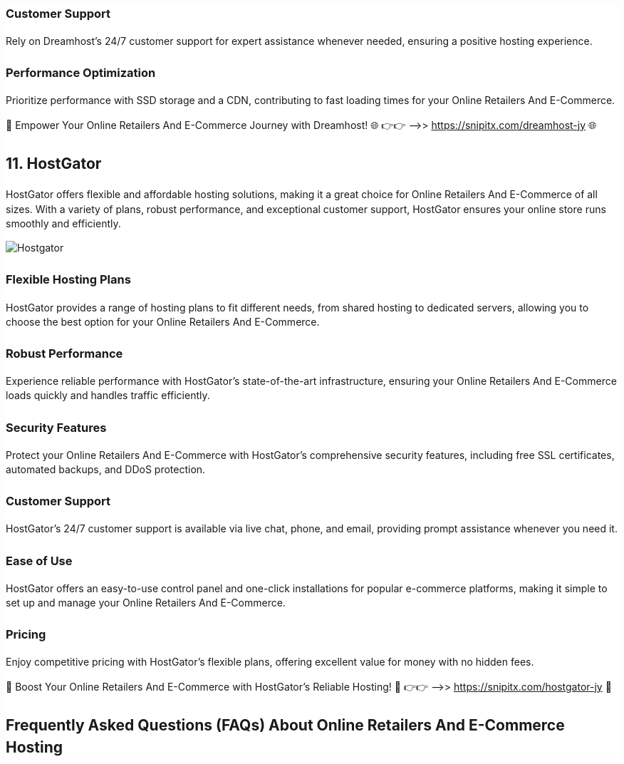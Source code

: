 ### Customer Support
Rely on Dreamhost’s 24/7 customer support for expert assistance whenever needed, ensuring a positive hosting experience.

### Performance Optimization
Prioritize performance with SSD storage and a CDN, contributing to fast loading times for your Online Retailers And E-Commerce.

🚀 Empower Your Online Retailers And E-Commerce Journey with Dreamhost! 🌐
👉👉 -->> https://snipitx.com/dreamhost-jy 🌐

## 11. HostGator

HostGator offers flexible and affordable hosting solutions, making it a great choice for Online Retailers And E-Commerce of all sizes. With a variety of plans, robust performance, and exceptional customer support, HostGator ensures your online store runs smoothly and efficiently.

![Hostgator](https://i.imgur.com/SNC0dSu.jpeg "Hostgator Hosting")

### Flexible Hosting Plans
HostGator provides a range of hosting plans to fit different needs, from shared hosting to dedicated servers, allowing you to choose the best option for your Online Retailers And E-Commerce.

### Robust Performance
Experience reliable performance with HostGator’s state-of-the-art infrastructure, ensuring your Online Retailers And E-Commerce loads quickly and handles traffic efficiently.

### Security Features
Protect your Online Retailers And E-Commerce with HostGator’s comprehensive security features, including free SSL certificates, automated backups, and DDoS protection.

### Customer Support
HostGator’s 24/7 customer support is available via live chat, phone, and email, providing prompt assistance whenever you need it.

### Ease of Use
HostGator offers an easy-to-use control panel and one-click installations for popular e-commerce platforms, making it simple to set up and manage your Online Retailers And E-Commerce.

### Pricing
Enjoy competitive pricing with HostGator’s flexible plans, offering excellent value for money with no hidden fees.

🌟 Boost Your Online Retailers And E-Commerce with HostGator’s Reliable Hosting! 🚀
👉👉 -->> https://snipitx.com/hostgator-jy 🚀

## Frequently Asked Questions (FAQs) About Online Retailers And E-Commerce Hosting
